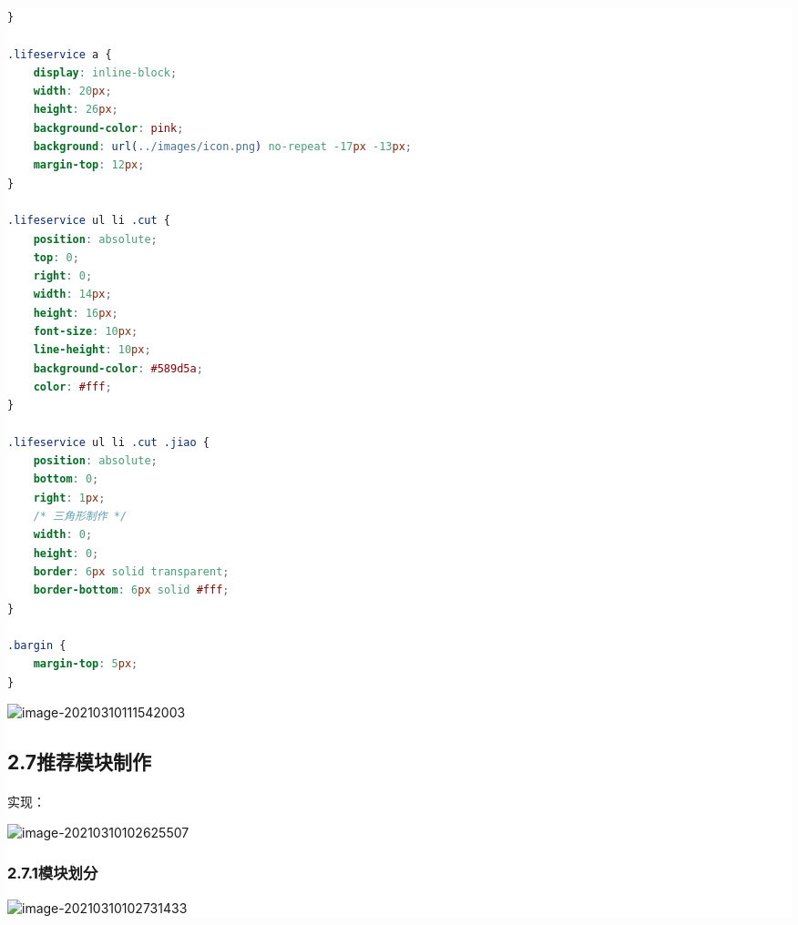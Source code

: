 ```css
}

.lifeservice a {
    display: inline-block;
    width: 20px;
    height: 26px;
    background-color: pink;
    background: url(../images/icon.png) no-repeat -17px -13px;
    margin-top: 12px;
}

.lifeservice ul li .cut {
    position: absolute;
    top: 0;
    right: 0;
    width: 14px;
    height: 16px;
    font-size: 10px;
    line-height: 10px;
    background-color: #589d5a;
    color: #fff;
}

.lifeservice ul li .cut .jiao {
    position: absolute;
    bottom: 0;
    right: 1px;
    /* 三角形制作 */
    width: 0;
    height: 0;
    border: 6px solid transparent;
    border-bottom: 6px solid #fff;
}

.bargin {
    margin-top: 5px;
}
```

![image-20210310111542003](C:\Users\Daii\AppData\Roaming\Typora\typora-user-images\image-20210310111542003.png)

## 2.7推荐模块制作

实现：

![image-20210310102625507](C:\Users\Daii\AppData\Roaming\Typora\typora-user-images\image-20210310102625507.png)

### 2.7.1模块划分

![image-20210310102731433](C:\Users\Daii\AppData\Roaming\Typora\typora-user-images\image-20210310102731433.png)
